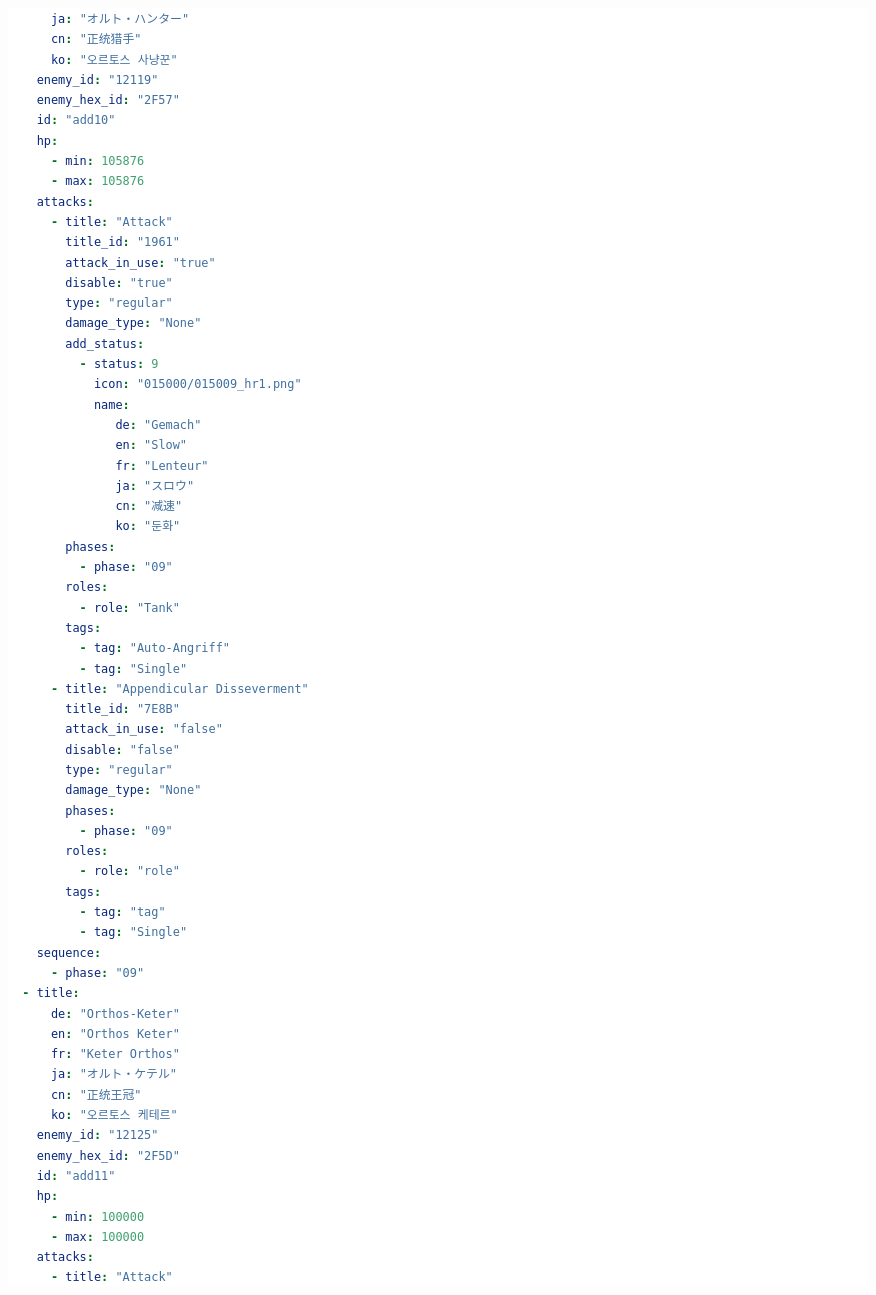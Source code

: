 ```yaml
      ja: "オルト・ハンター"
      cn: "正统猎手"
      ko: "오르토스 사냥꾼"
    enemy_id: "12119"
    enemy_hex_id: "2F57"
    id: "add10"
    hp:
      - min: 105876
      - max: 105876
    attacks:
      - title: "Attack"
        title_id: "1961"
        attack_in_use: "true"
        disable: "true"
        type: "regular"
        damage_type: "None"
        add_status:
          - status: 9
            icon: "015000/015009_hr1.png"
            name:
               de: "Gemach"
               en: "Slow"
               fr: "Lenteur"
               ja: "スロウ"
               cn: "减速"
               ko: "둔화"
        phases:
          - phase: "09"
        roles:
          - role: "Tank"
        tags:
          - tag: "Auto-Angriff"
          - tag: "Single"
      - title: "Appendicular Disseverment"
        title_id: "7E8B"
        attack_in_use: "false"
        disable: "false"
        type: "regular"
        damage_type: "None"
        phases:
          - phase: "09"
        roles:
          - role: "role"
        tags:
          - tag: "tag"
          - tag: "Single"
    sequence:
      - phase: "09"
  - title:
      de: "Orthos-Keter"
      en: "Orthos Keter"
      fr: "Keter Orthos"
      ja: "オルト・ケテル"
      cn: "正统王冠"
      ko: "오르토스 케테르"
    enemy_id: "12125"
    enemy_hex_id: "2F5D"
    id: "add11"
    hp:
      - min: 100000
      - max: 100000
    attacks:
      - title: "Attack"
```